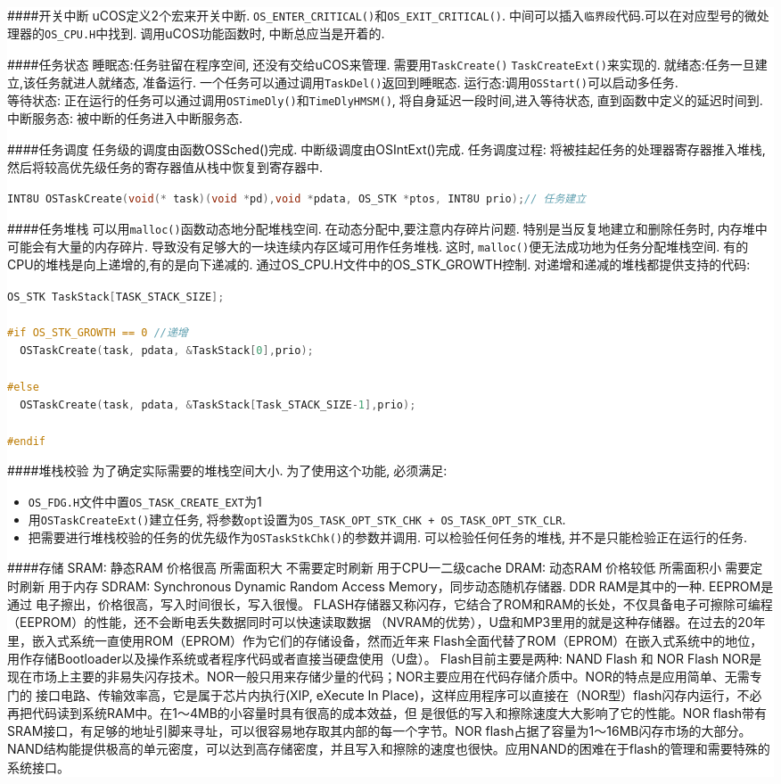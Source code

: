 ####开关中断
uCOS定义2个宏来开关中断. `OS_ENTER_CRITICAL()`和`OS_EXIT_CRITICAL()`. 中间可以插入`临界段`代码.可以在对应型号的微处理器的`OS_CPU.H`中找到. 调用uCOS功能函数时, 中断总应当是开着的.


####任务状态
睡眠态:任务驻留在程序空间, 还没有交给uCOS来管理. 需要用`TaskCreate()` `TaskCreateExt()`来实现的.
就绪态:任务一旦建立,该任务就进人就绪态, 准备运行.   一个任务可以通过调用`TaskDel()`返回到睡眠态. 
运行态:调用`OSStart()`可以启动多任务.              
等待状态: 正在运行的任务可以通过调用`OSTimeDly()`和`TimeDlyHMSM()`, 将自身延迟一段时间,进入等待状态, 直到函数中定义的延迟时间到. 
中断服务态: 被中断的任务进入中断服务态. 

####任务调度
任务级的调度由函数OSSched()完成. 中断级调度由OSIntExt()完成. 
任务调度过程: 将被挂起任务的处理器寄存器推入堆栈, 然后将较高优先级任务的寄存器值从栈中恢复到寄存器中. 
```c++
INT8U OSTaskCreate(void(* task)(void *pd),void *pdata, OS_STK *ptos, INT8U prio);// 任务建立
```

####任务堆栈
可以用`malloc()`函数动态地分配堆栈空间. 在动态分配中,要注意内存碎片问题. 特别是当反复地建立和删除任务时, 内存堆中可能会有大量的内存碎片. 导致没有足够大的一块连续内存区域可用作任务堆栈. 这时, `malloc()`便无法成功地为任务分配堆栈空间. 
有的CPU的堆栈是向上递增的,有的是向下递减的. 通过OS_CPU.H文件中的OS_STK_GROWTH控制. 
对递增和递减的堆栈都提供支持的代码:
```C++
OS_STK TaskStack[TASK_STACK_SIZE];

#if OS_STK_GROWTH == 0 //递增
  OSTaskCreate(task, pdata, &TaskStack[0],prio);

#else
  OSTaskCreate(task, pdata, &TaskStack[Task_STACK_SIZE-1],prio);

#endif

```
####堆栈校验
为了确定实际需要的堆栈空间大小. 为了使用这个功能, 必须满足:
- `OS_FDG.H`文件中置`OS_TASK_CREATE_EXT`为1
- 用`OSTaskCreateExt()`建立任务, 将参数`opt`设置为`OS_TASK_OPT_STK_CHK + OS_TASK_OPT_STK_CLR`.
- 把需要进行堆栈校验的任务的优先级作为`OSTaskStkChk()`的参数并调用. 可以检验任何任务的堆栈, 并不是只能检验正在运行的任务. 


####存储
SRAM: 静态RAM 价格很高 所需面积大 不需要定时刷新 用于CPU一二级cache
DRAM: 动态RAM 价格较低 所需面积小 需要定时刷新 用于内存
SDRAM: Synchronous Dynamic Random Access Memory，同步动态随机存储器. DDR RAM是其中的一种.
EEPROM是通过 电子擦出，价格很高，写入时间很长，写入很慢。
FLASH存储器又称闪存，它结合了ROM和RAM的长处，不仅具备电子可擦除可编程（EEPROM）的性能，还不会断电丢失数据同时可以快速读取数据 （NVRAM的优势），U盘和MP3里用的就是这种存储器。在过去的20年里，嵌入式系统一直使用ROM（EPROM）作为它们的存储设备，然而近年来 Flash全面代替了ROM（EPROM）在嵌入式系统中的地位，用作存储Bootloader以及操作系统或者程序代码或者直接当硬盘使用（U盘）。
Flash目前主要是两种: NAND Flash 和 NOR Flash
NOR是现在市场上主要的非易失闪存技术。NOR一般只用来存储少量的代码；NOR主要应用在代码存储介质中。NOR的特点是应用简单、无需专门的 接口电路、传输效率高，它是属于芯片内执行(XIP, eXecute In Place)，这样应用程序可以直接在（NOR型）flash闪存内运行，不必再把代码读到系统RAM中。在1～4MB的小容量时具有很高的成本效益，但 是很低的写入和擦除速度大大影响了它的性能。NOR flash带有SRAM接口，有足够的地址引脚来寻址，可以很容易地存取其内部的每一个字节。NOR flash占据了容量为1～16MB闪存市场的大部分。
NAND结构能提供极高的单元密度，可以达到高存储密度，并且写入和擦除的速度也很快。应用NAND的困难在于flash的管理和需要特殊的系统接口。
